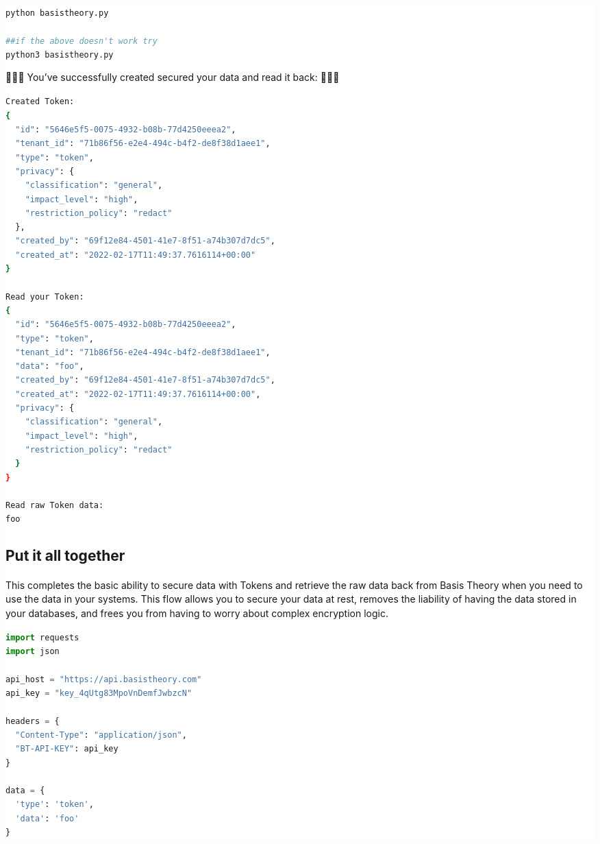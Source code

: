 ```bash
python basistheory.py

##if the above doesn't work try
python3 basistheory.py
```

🎉🎉🎉 You’ve successfully created secured your data and read it back:  🎉🎉🎉

```bash
Created Token:
{
  "id": "5646e5f5-0075-4932-b08b-77d4250eeea2",
  "tenant_id": "71b86f56-e2e4-494c-b4f2-de8f38d1aee1",
  "type": "token",
  "privacy": {
    "classification": "general",
    "impact_level": "high",
    "restriction_policy": "redact"
  },
  "created_by": "69f12e84-4501-41e7-8f51-a74b307d7dc5",
  "created_at": "2022-02-17T11:49:37.7616114+00:00"
}

Read your Token:
{
  "id": "5646e5f5-0075-4932-b08b-77d4250eeea2",
  "type": "token",
  "tenant_id": "71b86f56-e2e4-494c-b4f2-de8f38d1aee1",
  "data": "foo",
  "created_by": "69f12e84-4501-41e7-8f51-a74b307d7dc5",
  "created_at": "2022-02-17T11:49:37.7616114+00:00",
  "privacy": {
    "classification": "general",
    "impact_level": "high",
    "restriction_policy": "redact"
  }
}

Read raw Token data:
foo
```

## Put it all together
This completes the basic ability to secure data with Tokens and retrieve the raw data back from Basis Theory when you need to use the data in your systems. This flow allows you to secure your data at rest, removes the liability of having the data stored in your databases, and frees you from having to worry about complex encryption logic.

```python
import requests
import json

api_host = "https://api.basistheory.com"
api_key = "key_4qUtg83MpoVnDemfJwbzcN"

headers = {
  "Content-Type": "application/json",
  "BT-API-KEY": api_key
}

data = {
  'type': 'token',
  'data': 'foo'
}
```